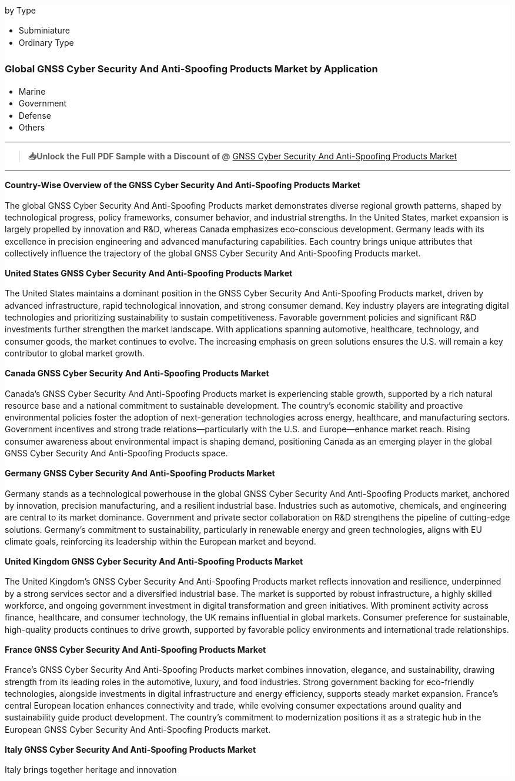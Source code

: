 by Type</h3><ul><li>Subminiature</li><li>Ordinary Type</li></ul><h3>Global GNSS Cyber Security And Anti-Spoofing Products Market by Application</h3><ul><li>Marine</li><li>Government</li><li>Defense</li><li>Others</li></ul></p><hr /><blockquote><p><strong>📥Unlock the Full PDF Sample with a Discount of @</strong> <a href="https://www.marketresearchintellect.com/ask-for-discount/?rid=1050937&amp;utm_source=Github-April&amp;utm_medium=049">GNSS Cyber Security And Anti-Spoofing Products Market</a></p></blockquote><hr /><p class="" data-start="217" data-end="261"><strong data-start="217" data-end="261">Country-Wise Overview of the GNSS Cyber Security And Anti-Spoofing Products Market</strong></p><p class="" data-start="263" data-end="774">The global GNSS Cyber Security And Anti-Spoofing Products market demonstrates diverse regional growth patterns, shaped by technological progress, policy frameworks, consumer behavior, and industrial strengths. In the United States, market expansion is largely propelled by innovation and R&amp;D, whereas Canada emphasizes eco-conscious development. Germany leads with its excellence in precision engineering and advanced manufacturing capabilities. Each country brings unique attributes that collectively influence the trajectory of the global GNSS Cyber Security And Anti-Spoofing Products market.</p><p class="" data-start="776" data-end="1421"><strong data-start="776" data-end="805">United States GNSS Cyber Security And Anti-Spoofing Products Market</strong></p><p class="" data-start="776" data-end="1421">The United States maintains a dominant position in the GNSS Cyber Security And Anti-Spoofing Products market, driven by advanced infrastructure, rapid technological innovation, and strong consumer demand. Key industry players are integrating digital technologies and prioritizing sustainability to sustain competitiveness. Favorable government policies and significant R&amp;D investments further strengthen the market landscape. With applications spanning automotive, healthcare, technology, and consumer goods, the market continues to evolve. The increasing emphasis on green solutions ensures the U.S. will remain a key contributor to global market growth.</p><p class="" data-start="1423" data-end="2019"><strong data-start="1423" data-end="1445">Canada GNSS Cyber Security And Anti-Spoofing Products Market</strong></p><p class="" data-start="1423" data-end="2019">Canada&rsquo;s GNSS Cyber Security And Anti-Spoofing Products market is experiencing stable growth, supported by a rich natural resource base and a national commitment to sustainable development. The country&rsquo;s economic stability and proactive environmental policies foster the adoption of next-generation technologies across energy, healthcare, and manufacturing sectors. Government incentives and strong trade relations&mdash;particularly with the U.S. and Europe&mdash;enhance market reach. Rising consumer awareness about environmental impact is shaping demand, positioning Canada as an emerging player in the global GNSS Cyber Security And Anti-Spoofing Products space.</p><p class="" data-start="2021" data-end="2591"><strong data-start="2021" data-end="2044">Germany GNSS Cyber Security And Anti-Spoofing Products Market</strong></p><p class="" data-start="2021" data-end="2591">Germany stands as a technological powerhouse in the global GNSS Cyber Security And Anti-Spoofing Products market, anchored by innovation, precision manufacturing, and a resilient industrial base. Industries such as automotive, chemicals, and engineering are central to its market dominance. Government and private sector collaboration on R&amp;D strengthens the pipeline of cutting-edge solutions. Germany&rsquo;s commitment to sustainability, particularly in renewable energy and green technologies, aligns with EU climate goals, reinforcing its leadership within the European market and beyond.</p><p class="" data-start="2593" data-end="3221"><strong data-start="2593" data-end="2623">United Kingdom GNSS Cyber Security And Anti-Spoofing Products Market</strong></p><p class="" data-start="2593" data-end="3221">The United Kingdom&rsquo;s GNSS Cyber Security And Anti-Spoofing Products market reflects innovation and resilience, underpinned by a strong services sector and a diversified industrial base. The market is supported by robust infrastructure, a highly skilled workforce, and ongoing government investment in digital transformation and green initiatives. With prominent activity across finance, healthcare, and consumer technology, the UK remains influential in global markets. Consumer preference for sustainable, high-quality products continues to drive growth, supported by favorable policy environments and international trade relationships.</p><p class="" data-start="3223" data-end="3838"><strong data-start="3223" data-end="3245">France GNSS Cyber Security And Anti-Spoofing Products Market</strong></p><p class="" data-start="3223" data-end="3838">France&rsquo;s GNSS Cyber Security And Anti-Spoofing Products market combines innovation, elegance, and sustainability, drawing strength from its leading roles in the automotive, luxury, and food industries. Strong government backing for eco-friendly technologies, alongside investments in digital infrastructure and energy efficiency, supports steady market expansion. France&rsquo;s central European location enhances connectivity and trade, while evolving consumer expectations around quality and sustainability guide product development. The country&rsquo;s commitment to modernization positions it as a strategic hub in the European GNSS Cyber Security And Anti-Spoofing Products market.</p><p class="" data-start="3840" data-end="4422"><strong data-start="3840" data-end="3861">Italy GNSS Cyber Security And Anti-Spoofing Products Market</strong></p><p class="" data-start="3840" data-end="4422">Italy brings together heritage and innovation